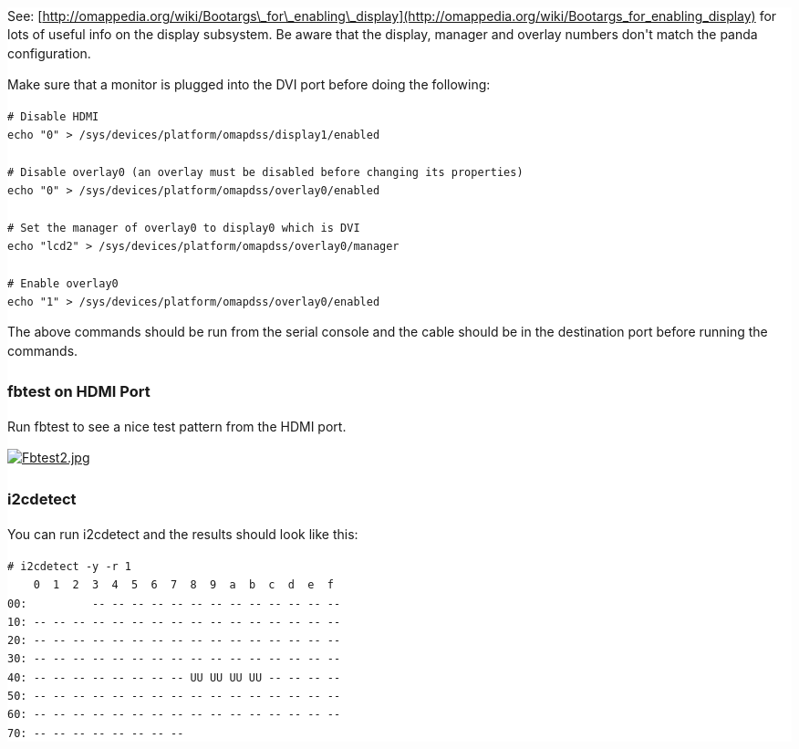 See:
[http://omappedia.org/wiki/Bootargs\_for\_enabling\_display](http://omappedia.org/wiki/Bootargs_for_enabling_display)
for lots of useful info on the display subsystem. Be aware that the
display, manager and overlay numbers don't match the panda
configuration.

Make sure that a monitor is plugged into the DVI port before doing the
following:

    # Disable HDMI
    echo "0" > /sys/devices/platform/omapdss/display1/enabled

    # Disable overlay0 (an overlay must be disabled before changing its properties)
    echo "0" > /sys/devices/platform/omapdss/overlay0/enabled

    # Set the manager of overlay0 to display0 which is DVI
    echo "lcd2" > /sys/devices/platform/omapdss/overlay0/manager

    # Enable overlay0
    echo "1" > /sys/devices/platform/omapdss/overlay0/enabled

The above commands should be run from the serial console and the cable
should be in the destination port before running the commands.

### fbtest on HDMI Port

Run fbtest to see a nice test pattern from the HDMI port.

[![Fbtest2.jpg](http://eLinux.org/images/thumb/3/34/Fbtest2.jpg/240px-Fbtest2.jpg)](http://eLinux.org/File:Fbtest2.jpg)

### i2cdetect

You can run i2cdetect and the results should look like this:

    # i2cdetect -y -r 1
        0  1  2  3  4  5  6  7  8  9  a  b  c  d  e  f
    00:          -- -- -- -- -- -- -- -- -- -- -- -- --
    10: -- -- -- -- -- -- -- -- -- -- -- -- -- -- -- --
    20: -- -- -- -- -- -- -- -- -- -- -- -- -- -- -- --
    30: -- -- -- -- -- -- -- -- -- -- -- -- -- -- -- --
    40: -- -- -- -- -- -- -- -- UU UU UU UU -- -- -- --
    50: -- -- -- -- -- -- -- -- -- -- -- -- -- -- -- --
    60: -- -- -- -- -- -- -- -- -- -- -- -- -- -- -- --
    70: -- -- -- -- -- -- -- --
